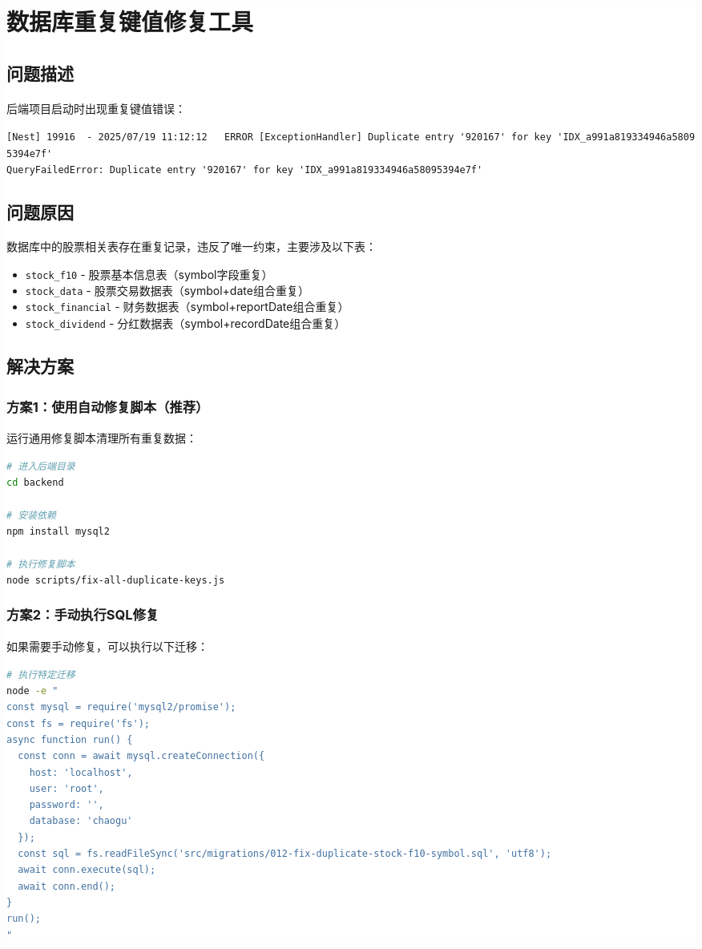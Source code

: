# 数据库重复键值修复工具

## 问题描述

后端项目启动时出现重复键值错误：
```
[Nest] 19916  - 2025/07/19 11:12:12   ERROR [ExceptionHandler] Duplicate entry '920167' for key 'IDX_a991a819334946a58095394e7f'
QueryFailedError: Duplicate entry '920167' for key 'IDX_a991a819334946a58095394e7f'
```

## 问题原因

数据库中的股票相关表存在重复记录，违反了唯一约束，主要涉及以下表：
- `stock_f10` - 股票基本信息表（symbol字段重复）
- `stock_data` - 股票交易数据表（symbol+date组合重复）
- `stock_financial` - 财务数据表（symbol+reportDate组合重复）
- `stock_dividend` - 分红数据表（symbol+recordDate组合重复）

## 解决方案

### 方案1：使用自动修复脚本（推荐）

运行通用修复脚本清理所有重复数据：

```bash
# 进入后端目录
cd backend

# 安装依赖
npm install mysql2

# 执行修复脚本
node scripts/fix-all-duplicate-keys.js
```

### 方案2：手动执行SQL修复

如果需要手动修复，可以执行以下迁移：

```bash
# 执行特定迁移
node -e "
const mysql = require('mysql2/promise');
const fs = require('fs');
async function run() {
  const conn = await mysql.createConnection({
    host: 'localhost',
    user: 'root', 
    password: '',
    database: 'chaogu'
  });
  const sql = fs.readFileSync('src/migrations/012-fix-duplicate-stock-f10-symbol.sql', 'utf8');
  await conn.execute(sql);
  await conn.end();
}
run();
"
```
